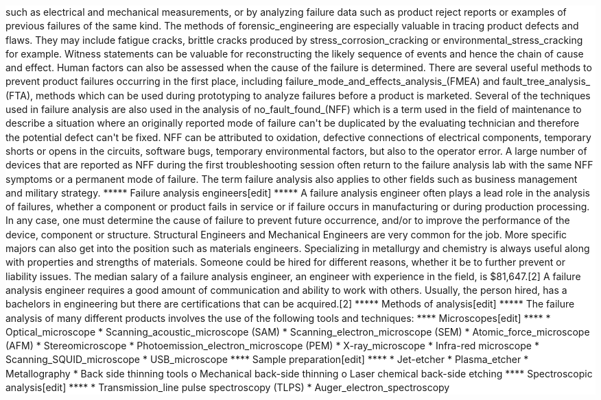 such as electrical and mechanical measurements, or by analyzing failure data
such as product reject reports or examples of previous failures of the same
kind. The methods of forensic_engineering are especially valuable in tracing
product defects and flaws. They may include fatigue cracks, brittle cracks
produced by stress_corrosion_cracking or environmental_stress_cracking for
example. Witness statements can be valuable for reconstructing the likely
sequence of events and hence the chain of cause and effect. Human factors can
also be assessed when the cause of the failure is determined. There are several
useful methods to prevent product failures occurring in the first place,
including failure_mode_and_effects_analysis_(FMEA) and fault_tree_analysis_
(FTA), methods which can be used during prototyping to analyze failures before
a product is marketed.
Several of the techniques used in failure analysis are also used in the
analysis of no_fault_found_(NFF) which is a term used in the field of
maintenance to describe a situation where an originally reported mode of
failure can't be duplicated by the evaluating technician and therefore the
potential defect can't be fixed.
NFF can be attributed to oxidation, defective connections of electrical
components, temporary shorts or opens in the circuits, software bugs, temporary
environmental factors, but also to the operator error. A large number of
devices that are reported as NFF during the first troubleshooting session often
return to the failure analysis lab with the same NFF symptoms or a permanent
mode of failure.
The term failure analysis also applies to other fields such as business
management and military strategy.
***** Failure analysis engineers[edit] *****
A failure analysis engineer often plays a lead role in the analysis of
failures, whether a component or product fails in service or if failure occurs
in manufacturing or during production processing. In any case, one must
determine the cause of failure to prevent future occurrence, and/or to improve
the performance of the device, component or structure. Structural Engineers and
Mechanical Engineers are very common for the job. More specific majors can also
get into the position such as materials engineers. Specializing in metallurgy
and chemistry is always useful along with properties and strengths of
materials. Someone could be hired for different reasons, whether it be to
further prevent or liability issues. The median salary of a failure analysis
engineer, an engineer with experience in the field, is $81,647.[2] A failure
analysis engineer requires a good amount of communication and ability to work
with others. Usually, the person hired, has a bachelors in engineering but
there are certifications that can be acquired.[2]
***** Methods of analysis[edit] *****
The failure analysis of many different products involves the use of the
following tools and techniques:
**** Microscopes[edit] ****
    * Optical_microscope
    * Scanning_acoustic_microscope (SAM)
    * Scanning_electron_microscope (SEM)
    * Atomic_force_microscope (AFM)
    * Stereomicroscope
    * Photoemission_electron_microscope (PEM)
    * X-ray_microscope
    * Infra-red microscope
    * Scanning_SQUID_microscope
    * USB_microscope
**** Sample preparation[edit] ****
    * Jet-etcher
    * Plasma_etcher
    * Metallography
    * Back side thinning tools
          o Mechanical back-side thinning
          o Laser chemical back-side etching
**** Spectroscopic analysis[edit] ****
    * Transmission_line pulse spectroscopy (TLPS)
    * Auger_electron_spectroscopy